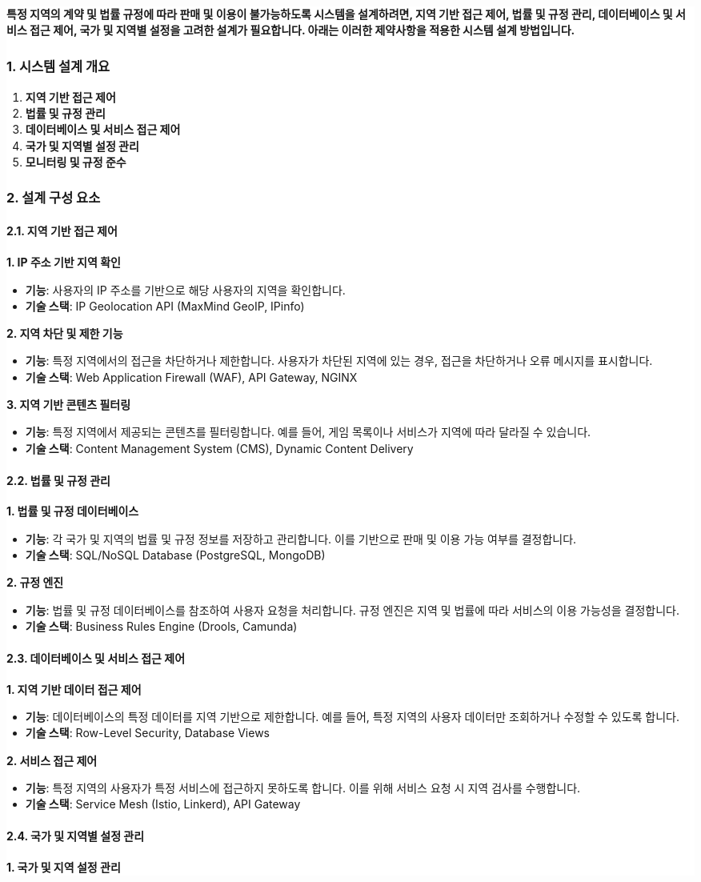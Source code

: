 **특정 지역의 계약 및 법률 규정에 따라 판매 및 이용이 불가능하도록 시스템을 설계하려면, 지역 기반 접근 제어, 법률 및 규정 관리, 데이터베이스 및 서비스 접근 제어, 국가 및 지역별 설정을 고려한 설계가 필요합니다. 아래는 이러한 제약사항을 적용한 시스템 설계 방법입니다.**

### 1. 시스템 설계 개요

1. **지역 기반 접근 제어**
2. **법률 및 규정 관리**
3. **데이터베이스 및 서비스 접근 제어**
4. **국가 및 지역별 설정 관리**
5. **모니터링 및 규정 준수**

### 2. 설계 구성 요소

#### 2.1. 지역 기반 접근 제어

**1. IP 주소 기반 지역 확인**

- **기능**: 사용자의 IP 주소를 기반으로 해당 사용자의 지역을 확인합니다.
- **기술 스택**: IP Geolocation API (MaxMind GeoIP, IPinfo)

**2. 지역 차단 및 제한 기능**

- **기능**: 특정 지역에서의 접근을 차단하거나 제한합니다. 사용자가 차단된 지역에 있는 경우, 접근을 차단하거나 오류 메시지를 표시합니다.
- **기술 스택**: Web Application Firewall (WAF), API Gateway, NGINX

**3. 지역 기반 콘텐츠 필터링**

- **기능**: 특정 지역에서 제공되는 콘텐츠를 필터링합니다. 예를 들어, 게임 목록이나 서비스가 지역에 따라 달라질 수 있습니다.
- **기술 스택**: Content Management System (CMS), Dynamic Content Delivery

#### 2.2. 법률 및 규정 관리

**1. 법률 및 규정 데이터베이스**

- **기능**: 각 국가 및 지역의 법률 및 규정 정보를 저장하고 관리합니다. 이를 기반으로 판매 및 이용 가능 여부를 결정합니다.
- **기술 스택**: SQL/NoSQL Database (PostgreSQL, MongoDB)

**2. 규정 엔진**

- **기능**: 법률 및 규정 데이터베이스를 참조하여 사용자 요청을 처리합니다. 규정 엔진은 지역 및 법률에 따라 서비스의 이용 가능성을 결정합니다.
- **기술 스택**: Business Rules Engine (Drools, Camunda)

#### 2.3. 데이터베이스 및 서비스 접근 제어

**1. 지역 기반 데이터 접근 제어**

- **기능**: 데이터베이스의 특정 데이터를 지역 기반으로 제한합니다. 예를 들어, 특정 지역의 사용자 데이터만 조회하거나 수정할 수 있도록 합니다.
- **기술 스택**: Row-Level Security, Database Views

**2. 서비스 접근 제어**

- **기능**: 특정 지역의 사용자가 특정 서비스에 접근하지 못하도록 합니다. 이를 위해 서비스 요청 시 지역 검사를 수행합니다.
- **기술 스택**: Service Mesh (Istio, Linkerd), API Gateway

#### 2.4. 국가 및 지역별 설정 관리

**1. 국가 및 지역 설정 관리**

